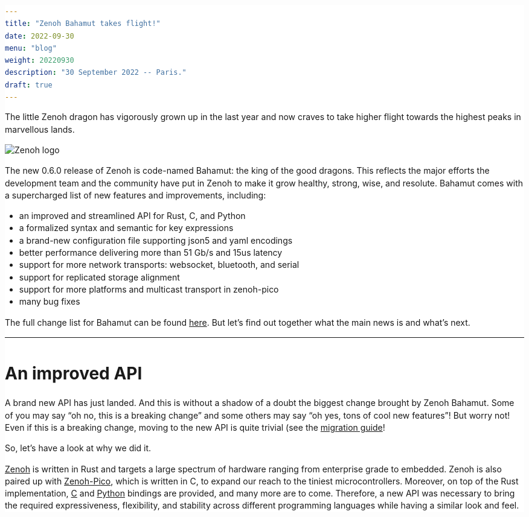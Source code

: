 ```yaml
---
title: "Zenoh Bahamut takes flight!"
date: 2022-09-30
menu: "blog"
weight: 20220930
description: "30 September 2022 -- Paris."
draft: true
---
```


The little Zenoh dragon has vigorously grown up in the last year and now craves to take higher flight towards the highest peaks in marvellous lands. 

![Zenoh logo](../../img/zenoh-dragon-small.png)


The new 0.6.0 release of Zenoh is code-named Bahamut: the king of the good dragons. This reflects the major efforts the development team and the community have put in Zenoh to make it grow healthy, strong, wise, and resolute. Bahamut comes with a supercharged list of new features and improvements, including:
- an improved and streamlined API for Rust, C, and Python
- a formalized syntax and semantic for key expressions
- a brand-new configuration file supporting json5 and yaml encodings
- better performance delivering more than 51 Gb/s and 15us latency 
- support for more network transports: websocket, bluetooth, and serial
- support for replicated storage alignment
- support for more platforms and multicast transport in zenoh-pico
- many bug fixes

The full change list for Bahamut can be found [here](https://github.com/eclipse-zenoh/zenoh/releases/tag/untagged-63446f2b3928df8dc470). But let’s find out together what the main news is and what’s next.


----
# An improved API

A brand new API has just landed. And this is without a shadow of a doubt the biggest change brought by Zenoh Bahamut. Some of you may say “oh no, this is a breaking change” and some others may say “oh yes, tons of cool new features”! But worry not! Even if this is a breaking change, moving to the new API is quite trivial (see the [migration guide](https://zenoh.io/docs/migration/migrationguide-v0.5.x-v0.6.x/)! 

So, let’s have a look at why we did it.

[Zenoh](https://github.com/eclipse-zenoh/zenoh) is written in Rust and targets a large spectrum of hardware ranging from enterprise grade to embedded. Zenoh is also paired up with [Zenoh-Pico](https://github.com/eclipse-zenoh/zenoh-pico), which is written in C, to expand our reach to the tiniest microcontrollers. Moreover, on top of the Rust implementation, [C](https://github.com/eclipse-zenoh/zenoh-c) and [Python](https://github.com/eclipse-zenoh/zenoh-python) bindings are provided, and many more are to come. Therefore, a new API was necessary to bring the required expressiveness, flexibility, and stability across different programming languages while having a similar look and feel. 
